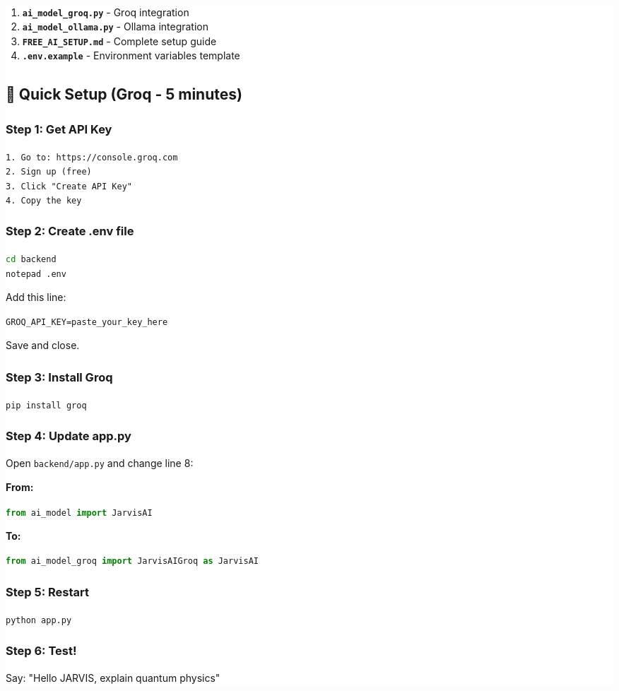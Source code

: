 1. **`ai_model_groq.py`** - Groq integration
2. **`ai_model_ollama.py`** - Ollama integration
3. **`FREE_AI_SETUP.md`** - Complete setup guide
4. **`.env.example`** - Environment variables template

## 🚀 Quick Setup (Groq - 5 minutes)

### Step 1: Get API Key
```
1. Go to: https://console.groq.com
2. Sign up (free)
3. Click "Create API Key"
4. Copy the key
```

### Step 2: Create .env file
```bash
cd backend
notepad .env
```

Add this line:
```
GROQ_API_KEY=paste_your_key_here
```

Save and close.

### Step 3: Install Groq
```bash
pip install groq
```

### Step 4: Update app.py
Open `backend/app.py` and change line 8:

**From:**
```python
from ai_model import JarvisAI
```

**To:**
```python
from ai_model_groq import JarvisAIGroq as JarvisAI
```

### Step 5: Restart
```bash
python app.py
```

### Step 6: Test!
Say: "Hello JARVIS, explain quantum physics"
